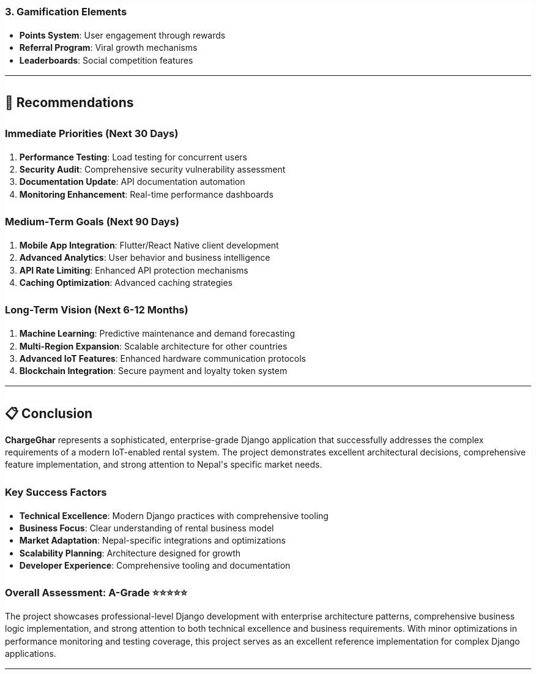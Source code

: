 ### 3. Gamification Elements
- **Points System**: User engagement through rewards
- **Referral Program**: Viral growth mechanisms
- **Leaderboards**: Social competition features

---

## 🚦 Recommendations

### Immediate Priorities (Next 30 Days)
1. **Performance Testing**: Load testing for concurrent users
2. **Security Audit**: Comprehensive security vulnerability assessment
3. **Documentation Update**: API documentation automation
4. **Monitoring Enhancement**: Real-time performance dashboards

### Medium-Term Goals (Next 90 Days)
1. **Mobile App Integration**: Flutter/React Native client development
2. **Advanced Analytics**: User behavior and business intelligence
3. **API Rate Limiting**: Enhanced API protection mechanisms
4. **Caching Optimization**: Advanced caching strategies

### Long-Term Vision (Next 6-12 Months)
1. **Machine Learning**: Predictive maintenance and demand forecasting
2. **Multi-Region Expansion**: Scalable architecture for other countries
3. **Advanced IoT Features**: Enhanced hardware communication protocols
4. **Blockchain Integration**: Secure payment and loyalty token system

---

## 📋 Conclusion

**ChargeGhar** represents a sophisticated, enterprise-grade Django application that successfully addresses the complex requirements of a modern IoT-enabled rental system. The project demonstrates excellent architectural decisions, comprehensive feature implementation, and strong attention to Nepal's specific market needs.

### Key Success Factors
- **Technical Excellence**: Modern Django practices with comprehensive tooling
- **Business Focus**: Clear understanding of rental business model
- **Market Adaptation**: Nepal-specific integrations and optimizations
- **Scalability Planning**: Architecture designed for growth
- **Developer Experience**: Comprehensive tooling and documentation

### Overall Assessment: **A-Grade** ⭐⭐⭐⭐⭐

The project showcases professional-level Django development with enterprise architecture patterns, comprehensive business logic implementation, and strong attention to both technical excellence and business requirements. With minor optimizations in performance monitoring and testing coverage, this project serves as an excellent reference implementation for complex Django applications.

---